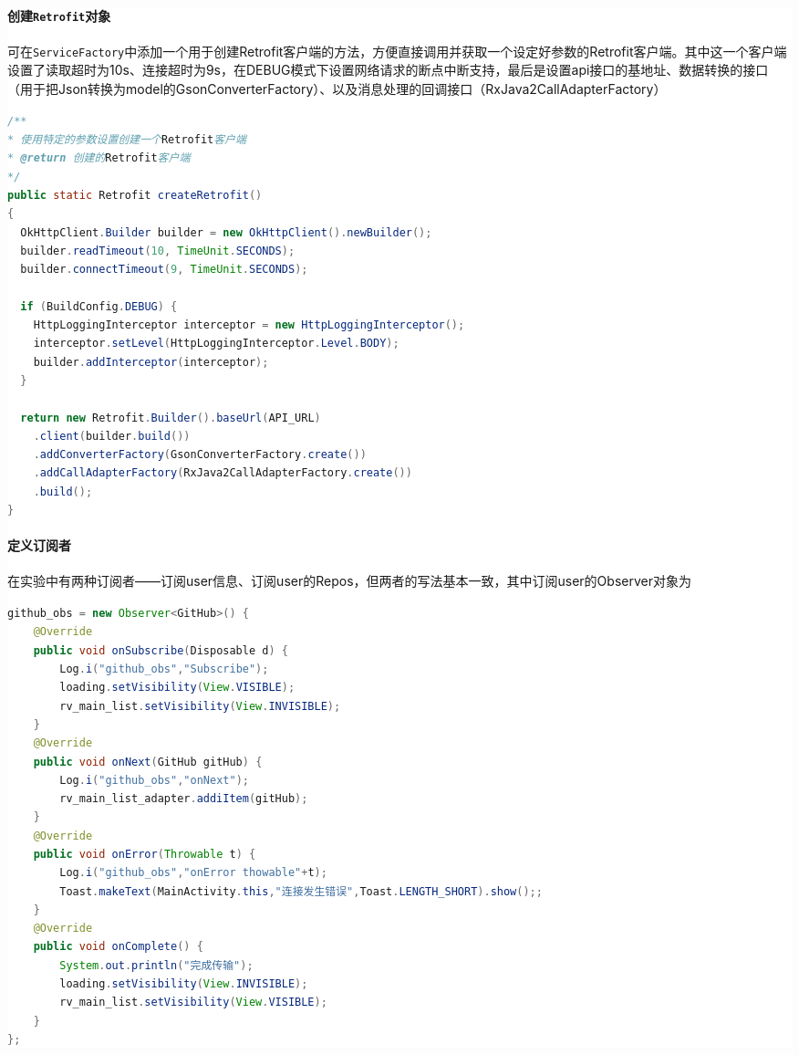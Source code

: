 #### 创建`Retrofit`对象

可在`ServiceFactory`中添加一个用于创建Retrofit客户端的方法，方便直接调用并获取一个设定好参数的Retrofit客户端。其中这一个客户端设置了读取超时为10s、连接超时为9s，在DEBUG模式下设置网络请求的断点中断支持，最后是设置api接口的基地址、数据转换的接口（用于把Json转换为model的GsonConverterFactory）、以及消息处理的回调接口（RxJava2CallAdapterFactory）

```java
/**
* 使用特定的参数设置创建一个Retrofit客户端
* @return 创建的Retrofit客户端
*/
public static Retrofit createRetrofit()
{
  OkHttpClient.Builder builder = new OkHttpClient().newBuilder();
  builder.readTimeout(10, TimeUnit.SECONDS);
  builder.connectTimeout(9, TimeUnit.SECONDS);

  if (BuildConfig.DEBUG) {
    HttpLoggingInterceptor interceptor = new HttpLoggingInterceptor();
    interceptor.setLevel(HttpLoggingInterceptor.Level.BODY);
    builder.addInterceptor(interceptor);
  }

  return new Retrofit.Builder().baseUrl(API_URL)
    .client(builder.build())
    .addConverterFactory(GsonConverterFactory.create())
    .addCallAdapterFactory(RxJava2CallAdapterFactory.create())
    .build();
}
```

#### 定义订阅者

在实验中有两种订阅者——订阅user信息、订阅user的Repos，但两者的写法基本一致，其中订阅user的Observer对象为

```java
github_obs = new Observer<GitHub>() {
    @Override
    public void onSubscribe(Disposable d) {
        Log.i("github_obs","Subscribe");
        loading.setVisibility(View.VISIBLE);
        rv_main_list.setVisibility(View.INVISIBLE);
    }
    @Override
    public void onNext(GitHub gitHub) {
        Log.i("github_obs","onNext");
        rv_main_list_adapter.addiItem(gitHub);
    }
    @Override
    public void onError(Throwable t) {
        Log.i("github_obs","onError thowable"+t);
        Toast.makeText(MainActivity.this,"连接发生错误",Toast.LENGTH_SHORT).show();;
    }
    @Override
    public void onComplete() {
        System.out.println("完成传输");
        loading.setVisibility(View.INVISIBLE);
        rv_main_list.setVisibility(View.VISIBLE);
    }
};
```
